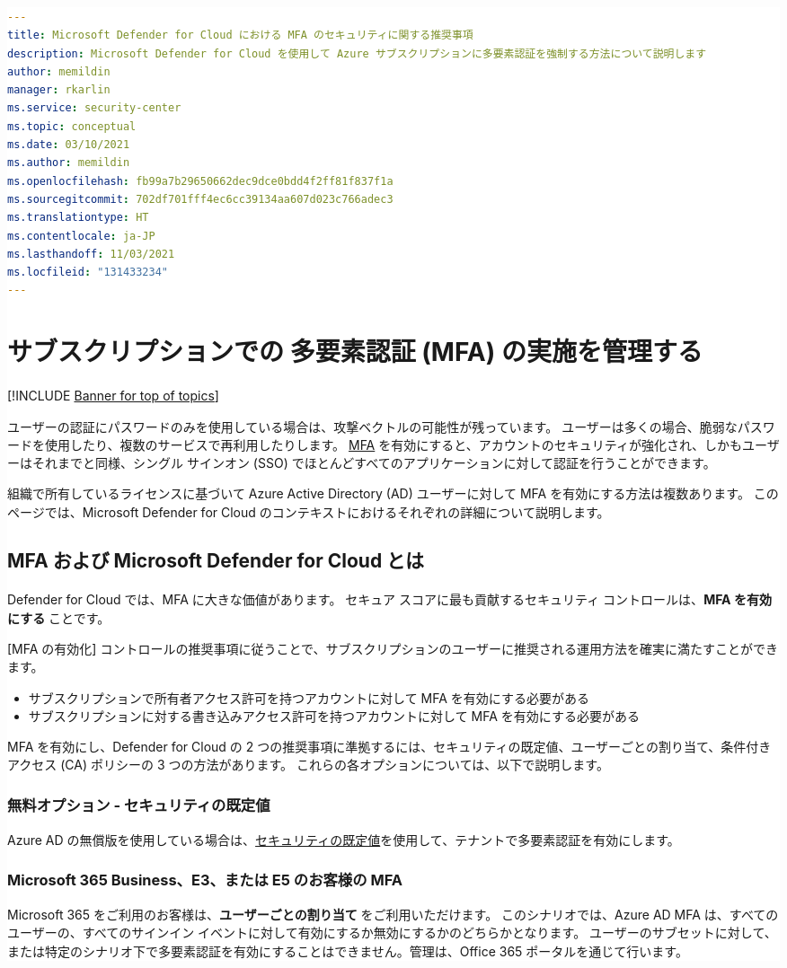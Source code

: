 ```yaml
---
title: Microsoft Defender for Cloud における MFA のセキュリティに関する推奨事項
description: Microsoft Defender for Cloud を使用して Azure サブスクリプションに多要素認証を強制する方法について説明します
author: memildin
manager: rkarlin
ms.service: security-center
ms.topic: conceptual
ms.date: 03/10/2021
ms.author: memildin
ms.openlocfilehash: fb99a7b29650662dec9dce0bdd4f2ff81f837f1a
ms.sourcegitcommit: 702df701fff4ec6cc39134aa607d023c766adec3
ms.translationtype: HT
ms.contentlocale: ja-JP
ms.lasthandoff: 11/03/2021
ms.locfileid: "131433234"
---
```

# <a name="manage-multi-factor-authentication-mfa-enforcement-on-your-subscriptions"></a>サブスクリプションでの 多要素認証 (MFA) の実施を管理する

[!INCLUDE [Banner for top of topics](./includes/banner.md)]

ユーザーの認証にパスワードのみを使用している場合は、攻撃ベクトルの可能性が残っています。 ユーザーは多くの場合、脆弱なパスワードを使用したり、複数のサービスで再利用したりします。 [MFA](https://www.microsoft.com/security/business/identity/mfa) を有効にすると、アカウントのセキュリティが強化され、しかもユーザーはそれまでと同様、シングル サインオン (SSO) でほとんどすべてのアプリケーションに対して認証を行うことができます。

組織で所有しているライセンスに基づいて Azure Active Directory (AD) ユーザーに対して MFA を有効にする方法は複数あります。 このページでは、Microsoft Defender for Cloud のコンテキストにおけるそれぞれの詳細について説明します。


## <a name="mfa-and-microsoft-defender-for-cloud"></a>MFA および Microsoft Defender for Cloud とは 

Defender for Cloud では、MFA に大きな価値があります。 セキュア スコアに最も貢献するセキュリティ コントロールは、**MFA を有効にする** ことです。 

[MFA の有効化] コントロールの推奨事項に従うことで、サブスクリプションのユーザーに推奨される運用方法を確実に満たすことができます。

- サブスクリプションで所有者アクセス許可を持つアカウントに対して MFA を有効にする必要がある
- サブスクリプションに対する書き込みアクセス許可を持つアカウントに対して MFA を有効にする必要がある

MFA を有効にし、Defender for Cloud の 2 つの推奨事項に準拠するには、セキュリティの既定値、ユーザーごとの割り当て、条件付きアクセス (CA) ポリシーの 3 つの方法があります。 これらの各オプションについては、以下で説明します。

### <a name="free-option---security-defaults"></a>無料オプション - セキュリティの既定値
Azure AD の無償版を使用している場合は、[セキュリティの既定値](../active-directory/fundamentals/concept-fundamentals-security-defaults.md)を使用して、テナントで多要素認証を有効にします。

### <a name="mfa-for-microsoft-365-business-e3-or-e5-customers"></a>Microsoft 365 Business、E3、または E5 のお客様の MFA
Microsoft 365 をご利用のお客様は、**ユーザーごとの割り当て** をご利用いただけます。 このシナリオでは、Azure AD MFA は、すべてのユーザーの、すべてのサインイン イベントに対して有効にするか無効にするかのどちらかとなります。 ユーザーのサブセットに対して、または特定のシナリオ下で多要素認証を有効にすることはできません。管理は、Office 365 ポータルを通じて行います。
